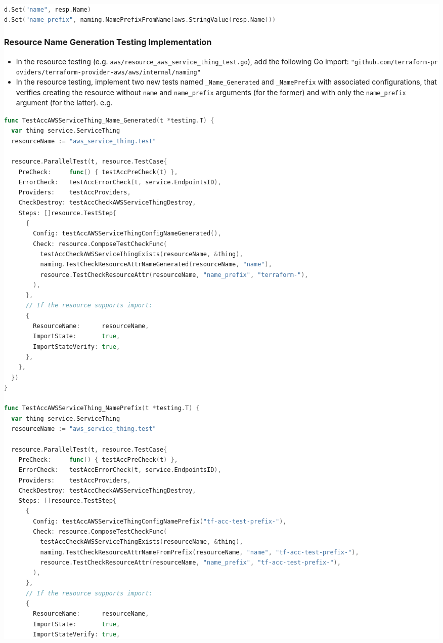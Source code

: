 ```go
d.Set("name", resp.Name)
d.Set("name_prefix", naming.NamePrefixFromName(aws.StringValue(resp.Name)))
```

### Resource Name Generation Testing Implementation

- In the resource testing (e.g. `aws/resource_aws_service_thing_test.go`), add the following Go import: `"github.com/terraform-providers/terraform-provider-aws/aws/internal/naming"`
- In the resource testing, implement two new tests named `_Name_Generated` and `_NamePrefix` with associated configurations, that verifies creating the resource without `name` and `name_prefix` arguments (for the former) and with only the `name_prefix` argument (for the latter). e.g.

```go
func TestAccAWSServiceThing_Name_Generated(t *testing.T) {
  var thing service.ServiceThing
  resourceName := "aws_service_thing.test"

  resource.ParallelTest(t, resource.TestCase{
    PreCheck:     func() { testAccPreCheck(t) },
    ErrorCheck:   testAccErrorCheck(t, service.EndpointsID),
    Providers:    testAccProviders,
    CheckDestroy: testAccCheckAWSServiceThingDestroy,
    Steps: []resource.TestStep{
      {
        Config: testAccAWSServiceThingConfigNameGenerated(),
        Check: resource.ComposeTestCheckFunc(
          testAccCheckAWSServiceThingExists(resourceName, &thing),
          naming.TestCheckResourceAttrNameGenerated(resourceName, "name"),
          resource.TestCheckResourceAttr(resourceName, "name_prefix", "terraform-"),
        ),
      },
      // If the resource supports import:
      {
        ResourceName:      resourceName,
        ImportState:       true,
        ImportStateVerify: true,
      },
    },
  })
}

func TestAccAWSServiceThing_NamePrefix(t *testing.T) {
  var thing service.ServiceThing
  resourceName := "aws_service_thing.test"

  resource.ParallelTest(t, resource.TestCase{
    PreCheck:     func() { testAccPreCheck(t) },
    ErrorCheck:   testAccErrorCheck(t, service.EndpointsID),
    Providers:    testAccProviders,
    CheckDestroy: testAccCheckAWSServiceThingDestroy,
    Steps: []resource.TestStep{
      {
        Config: testAccAWSServiceThingConfigNamePrefix("tf-acc-test-prefix-"),
        Check: resource.ComposeTestCheckFunc(
          testAccCheckAWSServiceThingExists(resourceName, &thing),
          naming.TestCheckResourceAttrNameFromPrefix(resourceName, "name", "tf-acc-test-prefix-"),
          resource.TestCheckResourceAttr(resourceName, "name_prefix", "tf-acc-test-prefix-"),
        ),
      },
      // If the resource supports import:
      {
        ResourceName:      resourceName,
        ImportState:       true,
        ImportStateVerify: true,
```